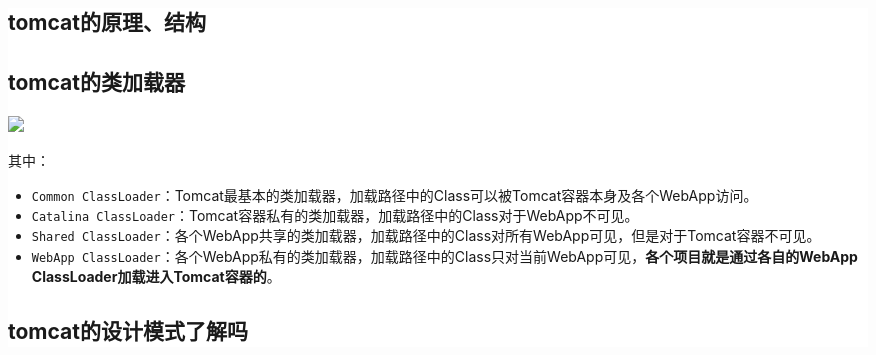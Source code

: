 ## tomcat的原理、结构

## tomcat的类加载器

![](./../images/spring/tomcat.jpeg)

其中：
- `Common ClassLoader`：Tomcat最基本的类加载器，加载路径中的Class可以被Tomcat容器本身及各个WebApp访问。
- `Catalina ClassLoader`：Tomcat容器私有的类加载器，加载路径中的Class对于WebApp不可见。
- `Shared ClassLoader`：各个WebApp共享的类加载器，加载路径中的Class对所有WebApp可见，但是对于Tomcat容器不可见。
- `WebApp ClassLoader`：各个WebApp私有的类加载器，加载路径中的Class只对当前WebApp可见，**各个项目就是通过各自的WebApp ClassLoader加载进入Tomcat容器的**。

## tomcat的设计模式了解吗
